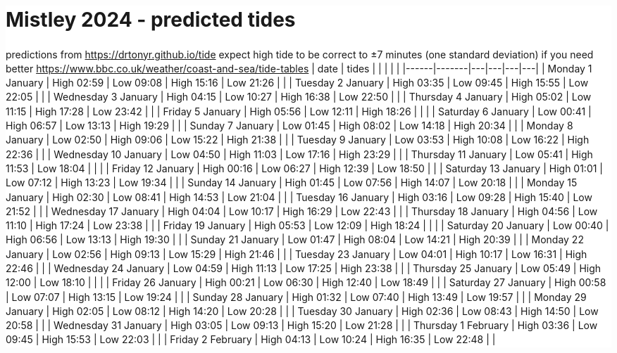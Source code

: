 # Mistley 2024 - predicted tides
predictions from https://drtonyr.github.io/tide
expect high tide to be correct to ±7 minutes (one standard deviation)
if you need better https://www.bbc.co.uk/weather/coast-and-sea/tide-tables
| date | tides |   |   |   |   |
|------|-------|---|---|---|---|
| Monday 1 January | High 02:59 | Low 09:08 | High 15:16 | Low 21:26 |  |
| Tuesday 2 January | High 03:35 | Low 09:45 | High 15:55 | Low 22:05 |  |
| Wednesday 3 January | High 04:15 | Low 10:27 | High 16:38 | Low 22:50 |  |
| Thursday 4 January | High 05:02 | Low 11:15 | High 17:28 | Low 23:42 |  |
| Friday 5 January | High 05:56 | Low 12:11 | High 18:26 |  |  |
| Saturday 6 January | Low 00:41 | High 06:57 | Low 13:13 | High 19:29 |  |
| Sunday 7 January | Low 01:45 | High 08:02 | Low 14:18 | High 20:34 |  |
| Monday 8 January | Low 02:50 | High 09:06 | Low 15:22 | High 21:38 |  |
| Tuesday 9 January | Low 03:53 | High 10:08 | Low 16:22 | High 22:36 |  |
| Wednesday 10 January | Low 04:50 | High 11:03 | Low 17:16 | High 23:29 |  |
| Thursday 11 January | Low 05:41 | High 11:53 | Low 18:04 |  |  |
| Friday 12 January | High 00:16 | Low 06:27 | High 12:39 | Low 18:50 |  |
| Saturday 13 January | High 01:01 | Low 07:12 | High 13:23 | Low 19:34 |  |
| Sunday 14 January | High 01:45 | Low 07:56 | High 14:07 | Low 20:18 |  |
| Monday 15 January | High 02:30 | Low 08:41 | High 14:53 | Low 21:04 |  |
| Tuesday 16 January | High 03:16 | Low 09:28 | High 15:40 | Low 21:52 |  |
| Wednesday 17 January | High 04:04 | Low 10:17 | High 16:29 | Low 22:43 |  |
| Thursday 18 January | High 04:56 | Low 11:10 | High 17:24 | Low 23:38 |  |
| Friday 19 January | High 05:53 | Low 12:09 | High 18:24 |  |  |
| Saturday 20 January | Low 00:40 | High 06:56 | Low 13:13 | High 19:30 |  |
| Sunday 21 January | Low 01:47 | High 08:04 | Low 14:21 | High 20:39 |  |
| Monday 22 January | Low 02:56 | High 09:13 | Low 15:29 | High 21:46 |  |
| Tuesday 23 January | Low 04:01 | High 10:17 | Low 16:31 | High 22:46 |  |
| Wednesday 24 January | Low 04:59 | High 11:13 | Low 17:25 | High 23:38 |  |
| Thursday 25 January | Low 05:49 | High 12:00 | Low 18:10 |  |  |
| Friday 26 January | High 00:21 | Low 06:30 | High 12:40 | Low 18:49 |  |
| Saturday 27 January | High 00:58 | Low 07:07 | High 13:15 | Low 19:24 |  |
| Sunday 28 January | High 01:32 | Low 07:40 | High 13:49 | Low 19:57 |  |
| Monday 29 January | High 02:05 | Low 08:12 | High 14:20 | Low 20:28 |  |
| Tuesday 30 January | High 02:36 | Low 08:43 | High 14:50 | Low 20:58 |  |
| Wednesday 31 January | High 03:05 | Low 09:13 | High 15:20 | Low 21:28 |  |
| Thursday 1 February | High 03:36 | Low 09:45 | High 15:53 | Low 22:03 |  |
| Friday 2 February | High 04:13 | Low 10:24 | High 16:35 | Low 22:48 |  |